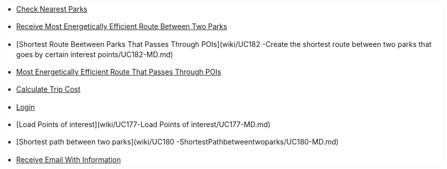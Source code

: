 * [Check Nearest Parks](wiki/UC24-CheckNearestParks/UC24-MD.md)

* [Receive Most Energetically Efficient Route Between Two Parks](wiki/UC181-ReceiveMostEnergaticallyEfficientRouteBetweenTwoParks/UC181-MD.md)

* [Shortest Route Beetween Parks That Passes Through POIs](wiki/UC182 -Create the shortest route between two parks that goes by certain interest points/UC182-MD.md)

* [Most Energetically Efficient Route That Passes Through POIs](wiki/UC183-MostEnergyEfficientRouteWithPOIs/UC183-MD.md)

* [Calculate Trip Cost](wiki/UC228-CalculateTripCost/UC228-MD.md)

* [Login](wiki/UC134-Login/UC134-MD.md)

* [Load Points of interest](wiki/UC177-Load Points of interest/UC177-MD.md)

* [Shortest path between two parks](wiki/UC180 -ShortestPathbetweentwoparks/UC180-MD.md)

* [Receive Email With Information](wiki/UC30-ReceiveEmailWithInformation/UC30-MD.md)



